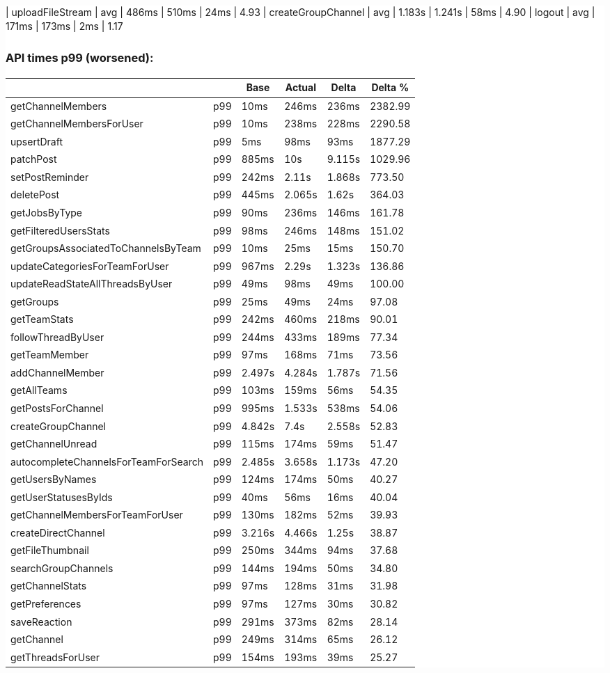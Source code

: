 | uploadFileStream | avg | 486ms | 510ms | 24ms | 4.93
| createGroupChannel | avg | 1.183s | 1.241s | 58ms | 4.90
| logout | avg | 171ms | 173ms | 2ms | 1.17
### API times p99 (worsened):
| | | Base | Actual | Delta | Delta % |
| --- | --- | --- | --- | --- | --- |
| getChannelMembers | p99 | 10ms | 246ms | 236ms | 2382.99
| getChannelMembersForUser | p99 | 10ms | 238ms | 228ms | 2290.58
| upsertDraft | p99 | 5ms | 98ms | 93ms | 1877.29
| patchPost | p99 | 885ms | 10s | 9.115s | 1029.96
| setPostReminder | p99 | 242ms | 2.11s | 1.868s | 773.50
| deletePost | p99 | 445ms | 2.065s | 1.62s | 364.03
| getJobsByType | p99 | 90ms | 236ms | 146ms | 161.78
| getFilteredUsersStats | p99 | 98ms | 246ms | 148ms | 151.02
| getGroupsAssociatedToChannelsByTeam | p99 | 10ms | 25ms | 15ms | 150.70
| updateCategoriesForTeamForUser | p99 | 967ms | 2.29s | 1.323s | 136.86
| updateReadStateAllThreadsByUser | p99 | 49ms | 98ms | 49ms | 100.00
| getGroups | p99 | 25ms | 49ms | 24ms | 97.08
| getTeamStats | p99 | 242ms | 460ms | 218ms | 90.01
| followThreadByUser | p99 | 244ms | 433ms | 189ms | 77.34
| getTeamMember | p99 | 97ms | 168ms | 71ms | 73.56
| addChannelMember | p99 | 2.497s | 4.284s | 1.787s | 71.56
| getAllTeams | p99 | 103ms | 159ms | 56ms | 54.35
| getPostsForChannel | p99 | 995ms | 1.533s | 538ms | 54.06
| createGroupChannel | p99 | 4.842s | 7.4s | 2.558s | 52.83
| getChannelUnread | p99 | 115ms | 174ms | 59ms | 51.47
| autocompleteChannelsForTeamForSearch | p99 | 2.485s | 3.658s | 1.173s | 47.20
| getUsersByNames | p99 | 124ms | 174ms | 50ms | 40.27
| getUserStatusesByIds | p99 | 40ms | 56ms | 16ms | 40.04
| getChannelMembersForTeamForUser | p99 | 130ms | 182ms | 52ms | 39.93
| createDirectChannel | p99 | 3.216s | 4.466s | 1.25s | 38.87
| getFileThumbnail | p99 | 250ms | 344ms | 94ms | 37.68
| searchGroupChannels | p99 | 144ms | 194ms | 50ms | 34.80
| getChannelStats | p99 | 97ms | 128ms | 31ms | 31.98
| getPreferences | p99 | 97ms | 127ms | 30ms | 30.82
| saveReaction | p99 | 291ms | 373ms | 82ms | 28.14
| getChannel | p99 | 249ms | 314ms | 65ms | 26.12
| getThreadsForUser | p99 | 154ms | 193ms | 39ms | 25.27